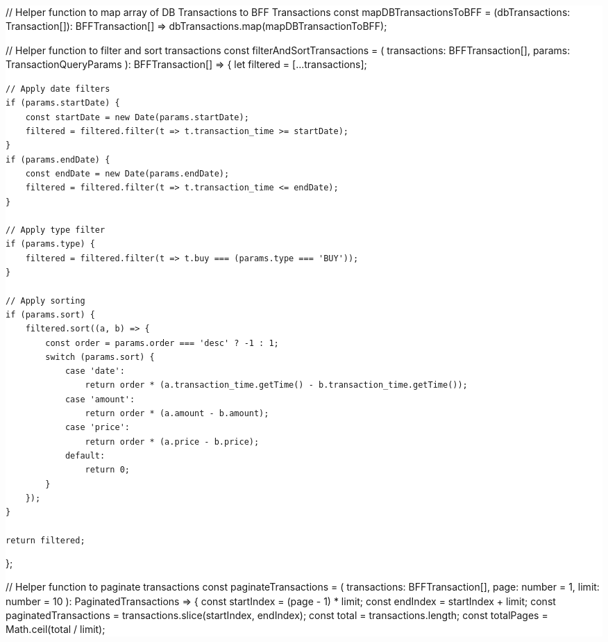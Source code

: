 // Helper function to map array of DB Transactions to BFF Transactions
const mapDBTransactionsToBFF = (dbTransactions: Transaction[]): BFFTransaction[] => 
    dbTransactions.map(mapDBTransactionToBFF);

// Helper function to filter and sort transactions
const filterAndSortTransactions = (
    transactions: BFFTransaction[],
    params: TransactionQueryParams
): BFFTransaction[] => {
    let filtered = [...transactions];

    // Apply date filters
    if (params.startDate) {
        const startDate = new Date(params.startDate);
        filtered = filtered.filter(t => t.transaction_time >= startDate);
    }
    if (params.endDate) {
        const endDate = new Date(params.endDate);
        filtered = filtered.filter(t => t.transaction_time <= endDate);
    }

    // Apply type filter
    if (params.type) {
        filtered = filtered.filter(t => t.buy === (params.type === 'BUY'));
    }

    // Apply sorting
    if (params.sort) {
        filtered.sort((a, b) => {
            const order = params.order === 'desc' ? -1 : 1;
            switch (params.sort) {
                case 'date':
                    return order * (a.transaction_time.getTime() - b.transaction_time.getTime());
                case 'amount':
                    return order * (a.amount - b.amount);
                case 'price':
                    return order * (a.price - b.price);
                default:
                    return 0;
            }
        });
    }

    return filtered;
};

// Helper function to paginate transactions
const paginateTransactions = (
    transactions: BFFTransaction[],
    page: number = 1,
    limit: number = 10
): PaginatedTransactions => {
    const startIndex = (page - 1) * limit;
    const endIndex = startIndex + limit;
    const paginatedTransactions = transactions.slice(startIndex, endIndex);
    const total = transactions.length;
    const totalPages = Math.ceil(total / limit);
